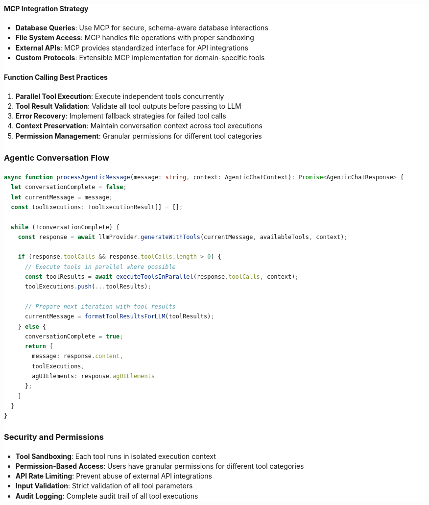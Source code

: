 
#### MCP Integration Strategy
- **Database Queries**: Use MCP for secure, schema-aware database interactions
- **File System Access**: MCP handles file operations with proper sandboxing
- **External APIs**: MCP provides standardized interface for API integrations
- **Custom Protocols**: Extensible MCP implementation for domain-specific tools

#### Function Calling Best Practices
1. **Parallel Tool Execution**: Execute independent tools concurrently
2. **Tool Result Validation**: Validate all tool outputs before passing to LLM
3. **Error Recovery**: Implement fallback strategies for failed tool calls
4. **Context Preservation**: Maintain conversation context across tool executions
5. **Permission Management**: Granular permissions for different tool categories

### Agentic Conversation Flow
```typescript
async function processAgenticMessage(message: string, context: AgenticChatContext): Promise<AgenticChatResponse> {
  let conversationComplete = false;
  let currentMessage = message;
  const toolExecutions: ToolExecutionResult[] = [];
  
  while (!conversationComplete) {
    const response = await llmProvider.generateWithTools(currentMessage, availableTools, context);
    
    if (response.toolCalls && response.toolCalls.length > 0) {
      // Execute tools in parallel where possible
      const toolResults = await executeToolsInParallel(response.toolCalls, context);
      toolExecutions.push(...toolResults);
      
      // Prepare next iteration with tool results
      currentMessage = formatToolResultsForLLM(toolResults);
    } else {
      conversationComplete = true;
      return {
        message: response.content,
        toolExecutions,
        agUIElements: response.agUIElements
      };
    }
  }
}
```

### Security and Permissions
- **Tool Sandboxing**: Each tool runs in isolated execution context
- **Permission-Based Access**: Users have granular permissions for different tool categories
- **API Rate Limiting**: Prevent abuse of external API integrations
- **Input Validation**: Strict validation of all tool parameters
- **Audit Logging**: Complete audit trail of all tool executions
